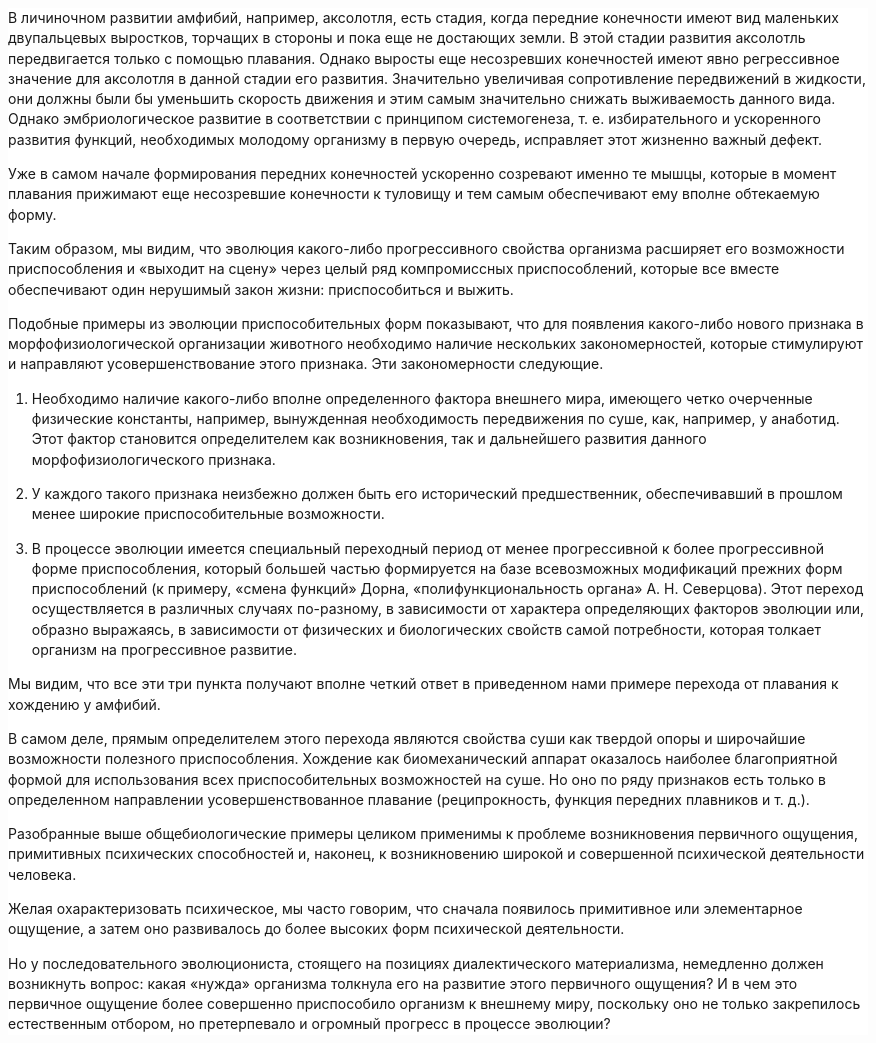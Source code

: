 В личиночном развитии амфибий, например, аксолотля, есть стадия, когда передние конечности имеют вид маленьких двупальцевых выростков, торчащих в стороны и пока еще не достающих земли. В этой стадии развития аксолотль передвигается только с помощью плавания. Однако выросты еще несозревших конечностей имеют явно регрессивное значение для аксолотля в данной стадии его развития. Значительно увеличивая сопротивление передвижений в жидкости, они должны были бы уменьшить скорость движения и этим самым значительно снижать выживаемость данного вида. Однако эмбриологическое развитие в соответствии с принципом системогенеза, т. е. избирательного и ускоренного развития функций, необходимых молодому организму в первую очередь, исправляет этот жизненно важный дефект.

Уже в самом начале формирования передних конечностей ускоренно созревают именно те мышцы, которые в момент плавания прижимают еще несозревшие конечности к туловищу и тем самым обеспечивают ему вполне обтекаемую форму.

Таким образом, мы видим, что эволюция какого-либо прогрессивного свойства организма расширяет его возможности приспособления и «выходит на сцену» через целый ряд компромиссных приспособлений, которые все вместе обеспечивают один нерушимый закон жизни: приспособиться и выжить.

Подобные примеры из эволюции приспособительных форм показывают, что для появления какого-либо нового признака в морфофизиологической организации животного необходимо наличие нескольких закономерностей, которые стимулируют и направляют усовершенствование этого признака. Эти закономерности следующие.

1. Необходимо наличие какого-либо вполне определенного фактора внешнего мира, имеющего четко очерченные физические константы, например, вынужденная необходимость передвижения по суше, как, например, у анаботид. Этот фактор становится определителем как возникновения, так и дальнейшего развития данного морфофизиологического признака.

2. У каждого такого признака неизбежно должен быть его исторический предшественник, обеспечивавший в прошлом менее широкие приспособительные возможности.

3. В процессе эволюции имеется специальный переходный период от менее прогрессивной к более прогрессивной форме приспособления, который большей частью формируется на базе всевозможных модификаций прежних форм приспособлений (к примеру, «смена функций» Дорна, «полифункциональность органа» А. Н. Северцова). Этот переход осуществляется в различных случаях по-разному, в зависимости от характера определяющих факторов эволюции или, образно выражаясь, в зависимости от физических и биологических свойств самой потребности, которая толкает организм на прогрессивное развитие.

Мы видим, что все эти три пункта получают вполне четкий ответ в приведенном нами примере перехода от плавания к хождению у амфибий.

В самом деле, прямым определителем этого перехода являются свойства суши как твердой опоры и широчайшие возможности полезного приспособления. Хождение как биомеханический аппарат оказалось наиболее благоприятной формой для использования всех приспособительных возможностей на суше. Но оно по ряду признаков есть только в определенном направлении усовершенствованное плавание (реципрокность, функция передних плавников и т. д.).

Разобранные выше общебиологические примеры целиком применимы к проблеме возникновения первичного ощущения, примитивных психических способностей и, наконец, к возникновению широкой и совершенной психической деятельности человека.

Желая охарактеризовать психическое, мы часто говорим, что сначала появилось примитивное или элементарное ощущение, а затем оно развивалось до более высоких форм психической деятельности.

Но у последовательного эволюциониста, стоящего на позициях диалектического материализма, немедленно должен возникнуть вопрос: какая «нужда» организма толкнула его на развитие этого первичного ощущения? И в чем это первичное ощущение более совершенно приспособило организм к внешнему миру, поскольку оно не только закрепилось естественным отбором, но претерпевало и огромный прогресс в процессе эволюции?
